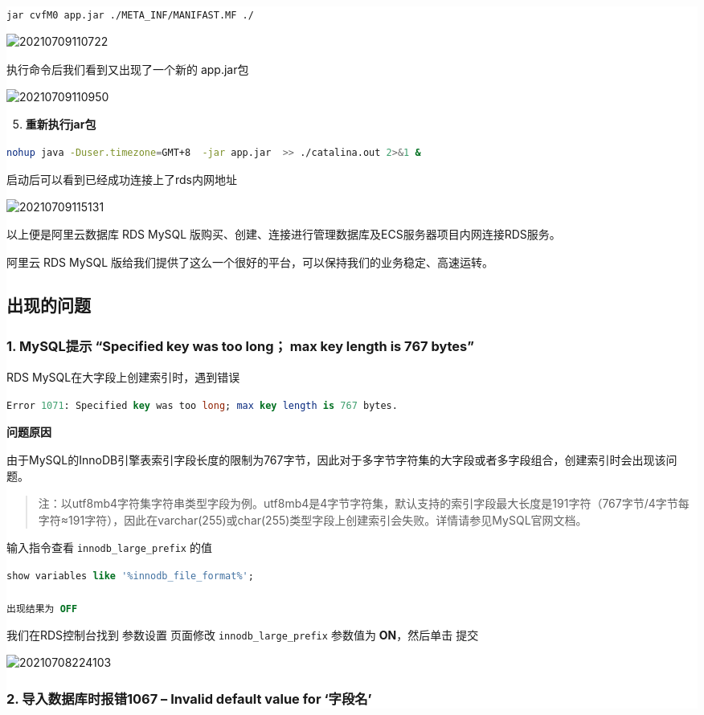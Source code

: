 ```bash
jar cvfM0 app.jar ./META_INF/MANIFAST.MF ./
```

![20210709110722](https://cdn.jsdelivr.net/gh/wilbur147/cdnPictureBed/article/20210802104011.png)



执行命令后我们看到又出现了一个新的 app.jar包

![20210709110950](https://cdn.jsdelivr.net/gh/wilbur147/cdnPictureBed/article/20210802104025.png)



5. **重新执行jar包** 

```bash
nohup java -Duser.timezone=GMT+8  -jar app.jar  >> ./catalina.out 2>&1 &
```

启动后可以看到已经成功连接上了rds内网地址

![20210709115131](https://cdn.jsdelivr.net/gh/wilbur147/cdnPictureBed/article/20210802104039.png)



以上便是阿里云数据库 RDS MySQL 版购买、创建、连接进行管理数据库及ECS服务器项目内网连接RDS服务。

阿里云 RDS MySQL 版给我们提供了这么一个很好的平台，可以保持我们的业务稳定、高速运转。

## 出现的问题

### 1. MySQL提示 “Specified key was too long； max key length is 767 bytes”

RDS MySQL在大字段上创建索引时，遇到错误

```sql
Error 1071: Specified key was too long; max key length is 767 bytes.
```

**问题原因**

由于MySQL的InnoDB引擎表索引字段长度的限制为767字节，因此对于多字节字符集的大字段或者多字段组合，创建索引时会出现该问题。

> 注：以utf8mb4字符集字符串类型字段为例。utf8mb4是4字节字符集，默认支持的索引字段最大长度是191字符（767字节/4字节每字符≈191字符），因此在varchar(255)或char(255)类型字段上创建索引会失败。详情请参见MySQL官网文档。

输入指令查看 ``innodb_large_prefix`` 的值

```sql
show variables like '%innodb_file_format%';

出现结果为 OFF
```

我们在RDS控制台找到 参数设置 页面修改 `innodb_large_prefix` 参数值为 **ON**，然后单击 提交

![20210708224103](https://cdn.jsdelivr.net/gh/wilbur147/cdnPictureBed/article/20210802104056.png)

### 2. 导入数据库时报错1067 – Invalid default value for ‘字段名’
